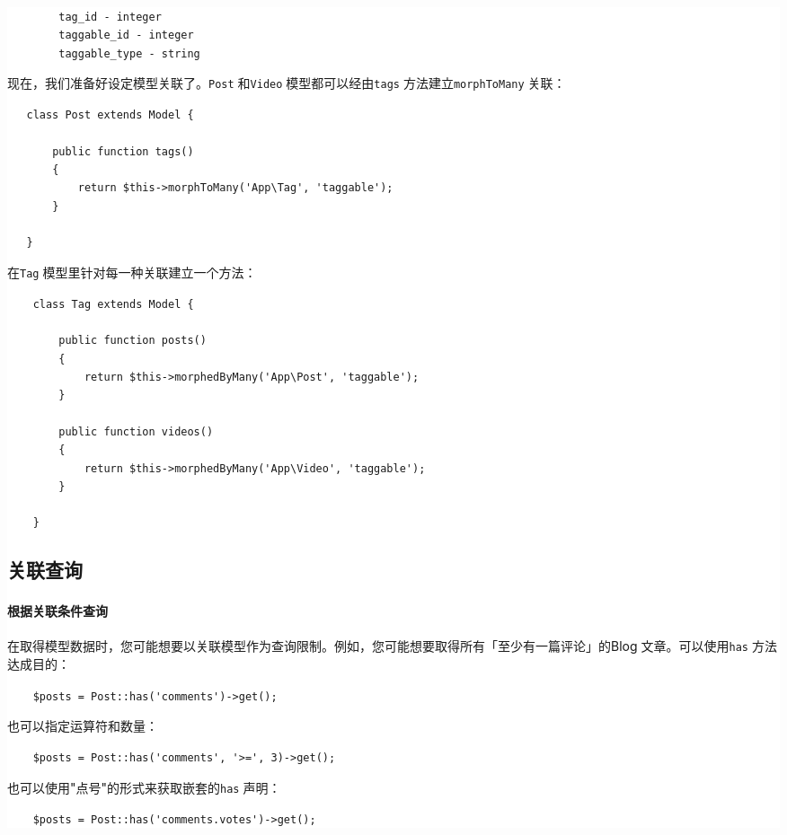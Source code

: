 ```
        tag_id - integer
        taggable_id - integer
        taggable_type - string
```

现在，我们准备好设定模型关联了。`Post` 和`Video` 模型都可以经由`tags` 方法建立`morphToMany` 关联：

 ```
    class Post extends Model {

        public function tags()
        {
            return $this->morphToMany('App\Tag', 'taggable');
        }

    }
```

在`Tag` 模型里针对每一种关联建立一个方法：

```
    class Tag extends Model {

        public function posts()
        {
            return $this->morphedByMany('App\Post', 'taggable');
        }

        public function videos()
        {
            return $this->morphedByMany('App\Video', 'taggable');
        }

    }
```

## 关联查询

#### 根据关联条件查询

在取得模型数据时，您可能想要以关联模型作为查询限制。例如，您可能想要取得所有「至少有一篇评论」的Blog 文章。可以使用`has` 方法达成目的：

```
    $posts = Post::has('comments')->get();
```

也可以指定运算符和数量：

```
    $posts = Post::has('comments', '>=', 3)->get();
```

也可以使用"点号"的形式来获取嵌套的`has` 声明：

```
    $posts = Post::has('comments.votes')->get();
```
